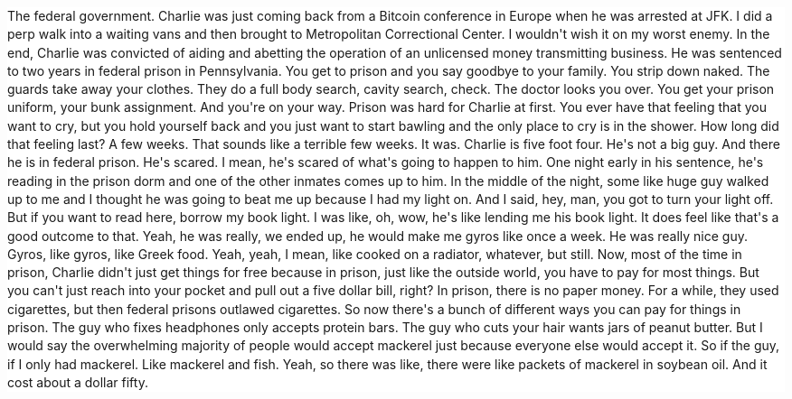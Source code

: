 The federal government.
Charlie was just coming back from a Bitcoin conference in Europe when
he was arrested at JFK.
I did a perp walk into a waiting vans and then brought to Metropolitan
Correctional Center.
I wouldn't wish it on my worst enemy.
In the end, Charlie was convicted of aiding and abetting the
operation of an unlicensed money transmitting business.
He was sentenced to two years in federal prison in Pennsylvania.
You get to prison and you say goodbye to your family.
You strip down naked.
The guards take away your clothes.
They do a full body search, cavity search, check.
The doctor looks you over.
You get your prison uniform, your bunk assignment.
And you're on your way.
Prison was hard for Charlie at first.
You ever have that feeling that you want to cry, but you hold
yourself back and you just want to start bawling and the only
place to cry is in the shower.
How long did that feeling last?
A few weeks.
That sounds like a terrible few weeks.
It was.
Charlie is five foot four.
He's not a big guy.
And there he is in federal prison.
He's scared.
I mean, he's scared of what's going to happen to him.
One night early in his sentence, he's reading in the prison
dorm and one of the other inmates comes up to him.
In the middle of the night, some like huge guy walked up to
me and I thought he was going to beat me up because I had
my light on.
And I said, hey, man, you got to turn your light off.
But if you want to read here, borrow my book light.
I was like, oh, wow, he's like lending me his book light.
It does feel like that's a good outcome to that.
Yeah, he was really, we ended up, he would make me gyros
like once a week.
He was really nice guy.
Gyros, like gyros, like Greek food.
Yeah, yeah, I mean, like cooked on a radiator,
whatever, but still.
Now, most of the time in prison, Charlie didn't just
get things for free because in prison, just like the
outside world, you have to pay for most things.
But you can't just reach into your pocket and pull out
a five dollar bill, right?
In prison, there is no paper money.
For a while, they used cigarettes, but then federal
prisons outlawed cigarettes.
So now there's a bunch of different ways you can pay
for things in prison.
The guy who fixes headphones only accepts protein bars.
The guy who cuts your hair wants jars of peanut butter.
But I would say the overwhelming majority of people
would accept mackerel just because everyone else
would accept it.
So if the guy, if I only had mackerel.
Like mackerel and fish.
Yeah, so there was like, there were like packets
of mackerel in soybean oil.
And it cost about a dollar fifty.